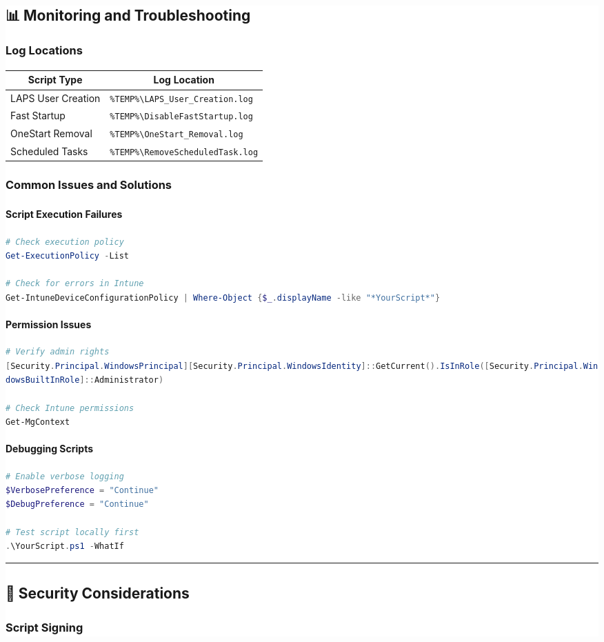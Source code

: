 ## 📊 Monitoring and Troubleshooting

### Log Locations

| Script Type | Log Location |
|------------|--------------|
| LAPS User Creation | `%TEMP%\LAPS_User_Creation.log` |
| Fast Startup | `%TEMP%\DisableFastStartup.log` |
| OneStart Removal | `%TEMP%\OneStart_Removal.log` |
| Scheduled Tasks | `%TEMP%\RemoveScheduledTask.log` |

### Common Issues and Solutions

#### Script Execution Failures

```powershell
# Check execution policy
Get-ExecutionPolicy -List

# Check for errors in Intune
Get-IntuneDeviceConfigurationPolicy | Where-Object {$_.displayName -like "*YourScript*"}
```

#### Permission Issues

```powershell
# Verify admin rights
[Security.Principal.WindowsPrincipal][Security.Principal.WindowsIdentity]::GetCurrent().IsInRole([Security.Principal.WindowsBuiltInRole]::Administrator)

# Check Intune permissions
Get-MgContext
```

#### Debugging Scripts

```powershell
# Enable verbose logging
$VerbosePreference = "Continue"
$DebugPreference = "Continue"

# Test script locally first
.\YourScript.ps1 -WhatIf
```

---

## 🔐 Security Considerations

### Script Signing
